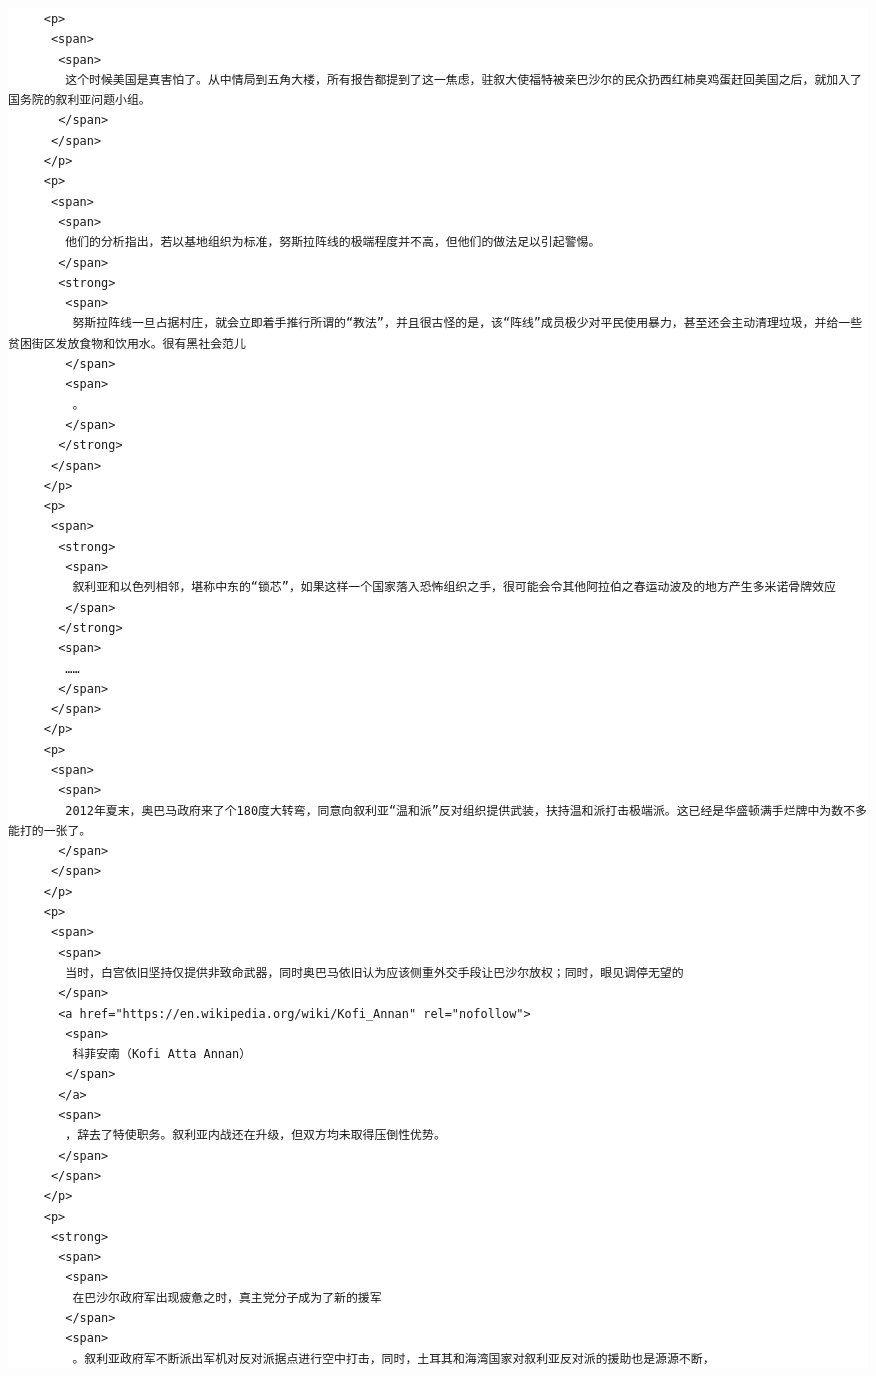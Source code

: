          <p>
          <span>
           <span>
            这个时候美国是真害怕了。从中情局到五角大楼，所有报告都提到了这一焦虑，驻叙大使福特被亲巴沙尔的民众扔西红柿臭鸡蛋赶回美国之后，就加入了国务院的叙利亚问题小组。
           </span>
          </span>
         </p>
         <p>
          <span>
           <span>
            他们的分析指出，若以基地组织为标准，努斯拉阵线的极端程度并不高，但他们的做法足以引起警惕。
           </span>
           <strong>
            <span>
             努斯拉阵线一旦占据村庄，就会立即着手推行所谓的“教法”，并且很古怪的是，该“阵线”成员极少对平民使用暴力，甚至还会主动清理垃圾，并给一些贫困街区发放食物和饮用水。很有黑社会范儿
            </span>
            <span>
             。
            </span>
           </strong>
          </span>
         </p>
         <p>
          <span>
           <strong>
            <span>
             叙利亚和以色列相邻，堪称中东的“锁芯”，如果这样一个国家落入恐怖组织之手，很可能会令其他阿拉伯之春运动波及的地方产生多米诺骨牌效应
            </span>
           </strong>
           <span>
            ……
           </span>
          </span>
         </p>
         <p>
          <span>
           <span>
            2012年夏末，奥巴马政府来了个180度大转弯，同意向叙利亚“温和派”反对组织提供武装，扶持温和派打击极端派。这已经是华盛顿满手烂牌中为数不多能打的一张了。
           </span>
          </span>
         </p>
         <p>
          <span>
           <span>
            当时，白宫依旧坚持仅提供非致命武器，同时奥巴马依旧认为应该侧重外交手段让巴沙尔放权；同时，眼见调停无望的
           </span>
           <a href="https://en.wikipedia.org/wiki/Kofi_Annan" rel="nofollow">
            <span>
             科菲安南（Kofi Atta Annan）
            </span>
           </a>
           <span>
            ，辞去了特使职务。叙利亚内战还在升级，但双方均未取得压倒性优势。
           </span>
          </span>
         </p>
         <p>
          <strong>
           <span>
            <span>
             在巴沙尔政府军出现疲惫之时，真主党分子成为了新的援军
            </span>
            <span>
             。叙利亚政府军不断派出军机对反对派据点进行空中打击，同时，土耳其和海湾国家对叙利亚反对派的援助也是源源不断，